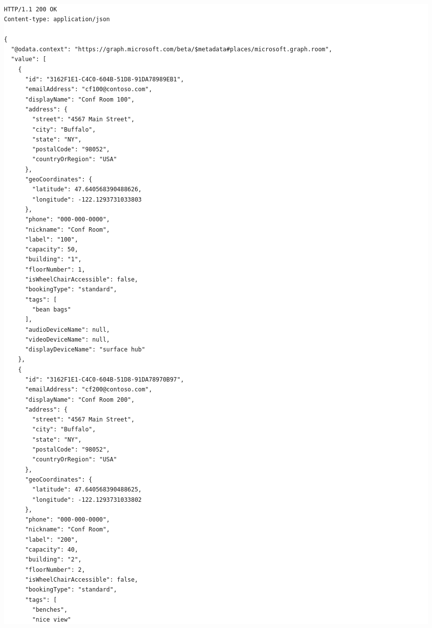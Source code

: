 
```http
HTTP/1.1 200 OK
Content-type: application/json

{
  "@odata.context": "https://graph.microsoft.com/beta/$metadata#places/microsoft.graph.room",
  "value": [
    {
      "id": "3162F1E1-C4C0-604B-51D8-91DA78989EB1",
      "emailAddress": "cf100@contoso.com",
      "displayName": "Conf Room 100",
      "address": {
        "street": "4567 Main Street",
        "city": "Buffalo",
        "state": "NY",
        "postalCode": "98052",
        "countryOrRegion": "USA"
      },
      "geoCoordinates": {
        "latitude": 47.640568390488626,
        "longitude": -122.1293731033803
      },
      "phone": "000-000-0000",
      "nickname": "Conf Room",
      "label": "100",
      "capacity": 50,
      "building": "1",
      "floorNumber": 1,
      "isWheelChairAccessible": false,
      "bookingType": "standard",
      "tags": [
        "bean bags"
      ],
      "audioDeviceName": null,
      "videoDeviceName": null,
      "displayDeviceName": "surface hub"
    },
    {
      "id": "3162F1E1-C4C0-604B-51D8-91DA78970B97",
      "emailAddress": "cf200@contoso.com",
      "displayName": "Conf Room 200",
      "address": {
        "street": "4567 Main Street",
        "city": "Buffalo",
        "state": "NY",
        "postalCode": "98052",
        "countryOrRegion": "USA"
      },
      "geoCoordinates": {
        "latitude": 47.640568390488625,
        "longitude": -122.1293731033802
      },
      "phone": "000-000-0000",
      "nickname": "Conf Room",
      "label": "200",
      "capacity": 40,
      "building": "2",
      "floorNumber": 2,
      "isWheelChairAccessible": false,
      "bookingType": "standard",
      "tags": [
        "benches",
        "nice view"
```